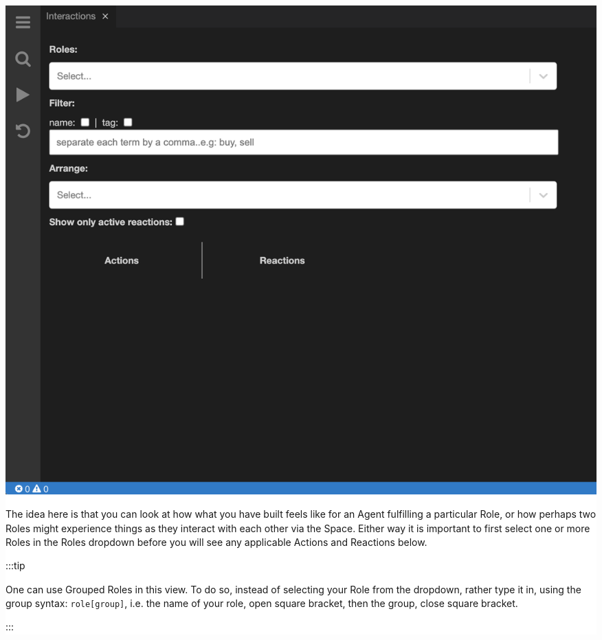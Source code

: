![Untitled](Untitled%2015.png)

The idea here is that you can look at how what you have built feels like for an Agent fulfilling a particular Role, or how perhaps two Roles might experience things as they interact with each other via the Space. Either way it is important to first select one or more Roles in the Roles dropdown before you will see any applicable Actions and Reactions below.

:::tip

One can use Grouped Roles in this view. To do so, instead of selecting your Role from the dropdown, rather type it in, using the group syntax: `role[group]`, i.e. the name of your role, open square bracket, then the group, close square bracket.

:::
